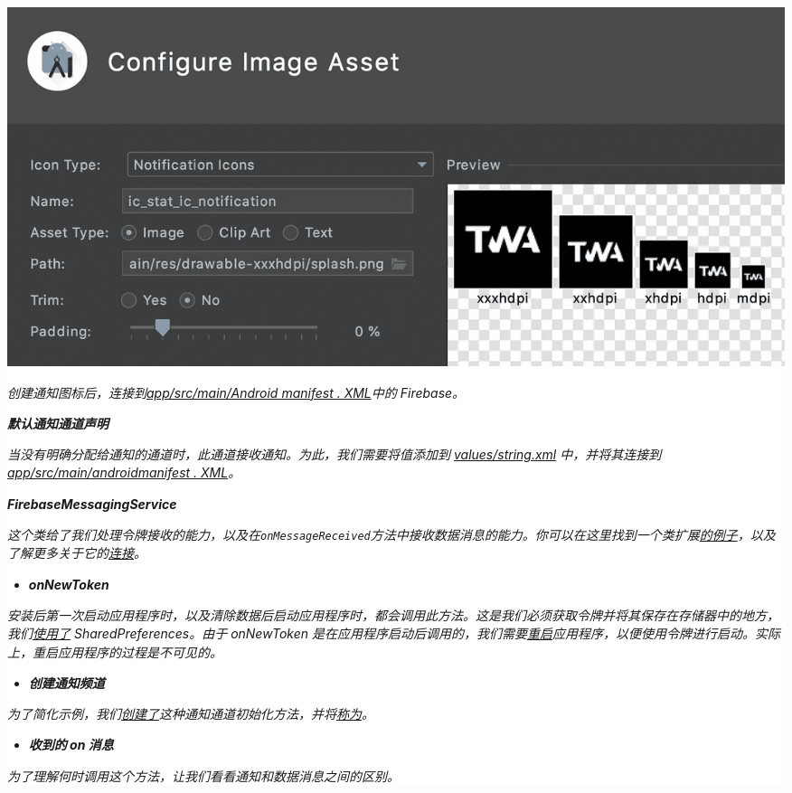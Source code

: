 *![](img/4b79f936dbcee19ff31b484a6aafef42.png)*

*创建通知图标后，连接到[app/src/main/Android manifest . XML](https://github.com/shakurocom/twa-notifications-example/blob/main/app/src/main/AndroidManifest.xml#L58)中的 Firebase。*

***默认通知通道声明***

*当没有明确分配给通知的通道时，此通道接收通知。为此，我们需要将值添加到 [values/string.xml](https://github.com/shakurocom/twa-notifications-example/blob/main/app/src/main/res/values/srting.xml#L18) 中，并将其连接到[app/src/main/androidmanifest . XML](https://github.com/shakurocom/twa-notifications-example/blob/main/app/src/main/AndroidManifest.xml#L63)。*

***FirebaseMessagingService***

*这个类给了我们处理令牌接收的能力，以及在`onMessageReceived`方法中接收数据消息的能力。你可以在这里找到一个类扩展[的例子](https://github.com/shakurocom/twa-notifications-example/blob/main/app/src/main/java/com/shakuro/twa_demo_app/FcmService.java)，以及了解更多关于它的[连接](https://github.com/shakurocom/twa-notifications-example/blob/main/app/src/main/AndroidManifest.xml#L155)。*

*   ***onNewToken***

*安装后第一次启动应用程序时，以及清除数据后启动应用程序时，都会调用此方法。这是我们必须获取令牌并将其保存在存储器中的地方，我们[使用了](https://github.com/shakurocom/twa-notifications-example/blob/main/app/src/main/java/com/shakuro/twa_demo_app/FcmService.java#L106) SharedPreferences。由于 onNewToken 是在应用程序启动后调用的，我们需要[重启](https://github.com/shakurocom/twa-notifications-example/blob/main/app/src/main/java/com/shakuro/twa_demo_app/FcmService.java#L114)应用程序，以便使用令牌进行启动。实际上，重启应用程序的过程是不可见的。*

*   ***创建通知频道***

*为了简化示例，我们[创建了](https://github.com/shakurocom/twa-notifications-example/blob/main/app/src/main/java/com/shakuro/twa_demo_app/FcmService.java#L84)这种通知通道初始化方法，并将[称为](https://github.com/shakurocom/twa-notifications-example/blob/main/app/src/main/java/com/shakuro/twa_demo_app/FcmService.java#L26)。*

*   ***收到的 on 消息***

*为了理解何时调用这个方法，让我们看看通知和数据消息之间的区别。*
